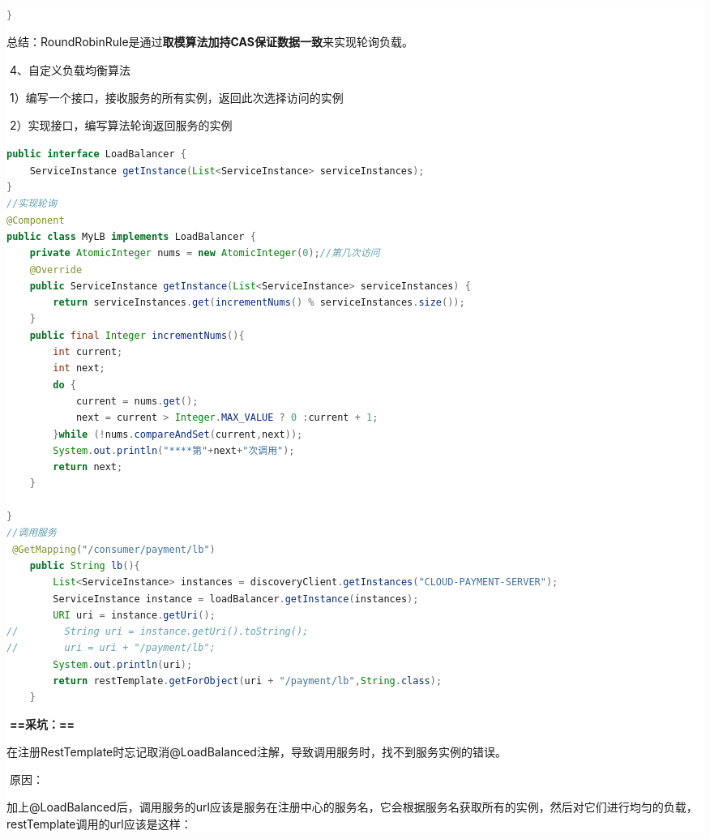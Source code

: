 ```java
}
```

总结：RoundRobinRule是通过**取模算法加持CAS保证数据一致**来实现轮询负载。

​	4、自定义负载均衡算法

​	1）编写一个接口，接收服务的所有实例，返回此次选择访问的实例

​	2）实现接口，编写算法轮询返回服务的实例

```java
public interface LoadBalancer {
    ServiceInstance getInstance(List<ServiceInstance> serviceInstances);
}
//实现轮询
@Component
public class MyLB implements LoadBalancer {
    private AtomicInteger nums = new AtomicInteger(0);//第几次访问
    @Override
    public ServiceInstance getInstance(List<ServiceInstance> serviceInstances) {
        return serviceInstances.get(incrementNums() % serviceInstances.size());
    }
    public final Integer incrementNums(){
        int current;
        int next;
        do {
            current = nums.get();
            next = current > Integer.MAX_VALUE ? 0 :current + 1;
        }while (!nums.compareAndSet(current,next));
        System.out.println("****第"+next+"次调用");
        return next;
    }

}
//调用服务
 @GetMapping("/consumer/payment/lb")
    public String lb(){
        List<ServiceInstance> instances = discoveryClient.getInstances("CLOUD-PAYMENT-SERVER");
        ServiceInstance instance = loadBalancer.getInstance(instances);
        URI uri = instance.getUri();
//        String uri = instance.getUri().toString();
//        uri = uri + "/payment/lb";
        System.out.println(uri);
        return restTemplate.getForObject(uri + "/payment/lb",String.class);
    }
```

​	**==采坑：==**

​	在注册RestTemplate时忘记取消@LoadBalanced注解，导致调用服务时，找不到服务实例的错误。

​	原因：

​	加上@LoadBalanced后，调用服务的url应该是服务在注册中心的服务名，它会根据服务名获取所有的实例，然后对它们进行均匀的负载，restTemplate调用的url应该是这样：
